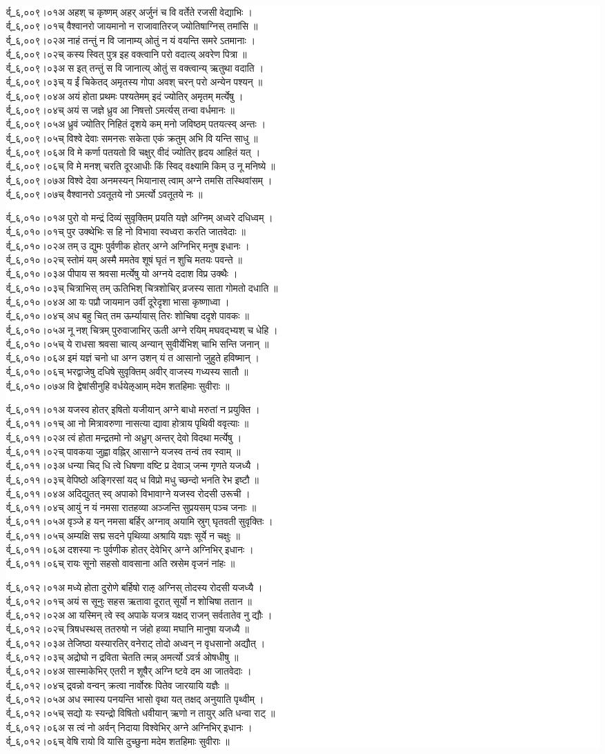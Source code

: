र्व्_६,००९।०१अ अहश् च कृष्णम् अहर् अर्जुनं च वि वर्तेते रजसी वेद्याभिः ।  
र्व्_६,००९।०१च् वैश्वानरो जायमानो न राजावातिरज् ज्योतिषाग्निस् तमांसि ॥  
र्व्_६,००९।०२अ नाहं तन्तुं न वि जानाम्य् ओतुं न यं वयन्ति समरे ऽतमानाः ।  
र्व्_६,००९।०२च् कस्य स्वित् पुत्र इह वक्त्वानि परो वदात्य् अवरेण पित्रा ॥  
र्व्_६,००९।०३अ स इत् तन्तुं स वि जानात्य् ओतुं स वक्त्वान्य् ऋतुथा वदाति ।  
र्व्_६,००९।०३च् य ईं चिकेतद् अमृतस्य गोपा अवश् चरन् परो अन्येन पश्यन् ॥  
र्व्_६,००९।०४अ अयं होता प्रथमः पश्यतेमम् इदं ज्योतिर् अमृतम् मर्त्येषु ।  
र्व्_६,००९।०४च् अयं स जज्ञे ध्रुव आ निषत्तो ऽमर्त्यस् तन्वा वर्धमानः ॥  
र्व्_६,००९।०५अ ध्रुवं ज्योतिर् निहितं दृशये कम् मनो जविष्ठम् पतयत्स्व् अन्तः ।  
र्व्_६,००९।०५च् विश्वे देवाः समनसः सकेता एकं क्रतुम् अभि वि यन्ति साधु ॥  
र्व्_६,००९।०६अ वि मे कर्णा पतयतो वि चक्षुर् वीदं ज्योतिर् हृदय आहितं यत् ।  
र्व्_६,००९।०६च् वि मे मनश् चरति दूरआधीः किं स्विद् वक्ष्यामि किम् उ नू मनिष्ये ॥  
र्व्_६,००९।०७अ विश्वे देवा अनमस्यन् भियानास् त्वाम् अग्ने तमसि तस्थिवांसम् ।  
र्व्_६,००९।०७च् वैश्वानरो ऽवतूतये नो ऽमर्त्यो ऽवतूतये नः ॥  
  
र्व्_६,०१०।०१अ पुरो वो मन्द्रं दिव्यं सुवृक्तिम् प्रयति यज्ञे अग्निम् अध्वरे दधिध्वम् ।  
र्व्_६,०१०।०१च् पुर उक्थेभिः स हि नो विभावा स्वध्वरा करति जातवेदाः ॥  
र्व्_६,०१०।०२अ तम् उ द्युमः पुर्वणीक होतर् अग्ने अग्निभिर् मनुष इधानः ।  
र्व्_६,०१०।०२च् स्तोमं यम् अस्मै ममतेव शूषं घृतं न शुचि मतयः पवन्ते ॥  
र्व्_६,०१०।०३अ पीपाय स श्रवसा मर्त्येषु यो अग्नये ददाश विप्र उक्थैः ।  
र्व्_६,०१०।०३च् चित्राभिस् तम् ऊतिभिश् चित्रशोचिर् व्रजस्य साता गोमतो दधाति ॥  
र्व्_६,०१०।०४अ आ यः पप्रौ जायमान उर्वी दूरेदृशा भासा कृष्णाध्वा ।  
र्व्_६,०१०।०४च् अध बहु चित् तम ऊर्म्यायास् तिरः शोचिषा ददृशे पावकः ॥  
र्व्_६,०१०।०५अ नू नश् चित्रम् पुरुवाजाभिर् ऊती अग्ने रयिम् मघवद्भ्यश् च धेहि ।  
र्व्_६,०१०।०५च् ये राधसा श्रवसा चात्य् अन्यान् सुवीर्येभिश् चाभि सन्ति जनान् ॥  
र्व्_६,०१०।०६अ इमं यज्ञं चनो धा अग्न उशन् यं त आसानो जुहुते हविष्मान् ।  
र्व्_६,०१०।०६च् भरद्वाजेषु दधिषे सुवृक्तिम् अवीर् वाजस्य गध्यस्य सातौ ॥  
र्व्_६,०१०।०७अ वि द्वेषांसीनुहि वर्धयेऌआम् मदेम शतहिमाः सुवीराः ॥  
  
र्व्_६,०११।०१अ यजस्व होतर् इषितो यजीयान् अग्ने बाधो मरुतां न प्रयुक्ति ।  
र्व्_६,०११।०१च् आ नो मित्रावरुणा नासत्या द्यावा होत्राय पृथिवी ववृत्याः ॥  
र्व्_६,०११।०२अ त्वं होता मन्द्रतमो नो अध्रुग् अन्तर् देवो विदथा मर्त्येषु ।  
र्व्_६,०११।०२च् पावकया जुह्वा वह्निर् आसाग्ने यजस्व तन्वं तव स्वाम् ॥  
र्व्_६,०११।०३अ धन्या चिद् धि त्वे धिषणा वष्टि प्र देवाञ् जन्म गृणते यजध्यै ।  
र्व्_६,०११।०३च् वेपिष्ठो अङ्गिरसां यद् ध विप्रो मधु च्छन्दो भनति रेभ इष्टौ ॥  
र्व्_६,०११।०४अ अदिद्युतत् स्व् अपाको विभावाग्ने यजस्व रोदसी उरूची ।  
र्व्_६,०११।०४च् आयुं न यं नमसा रातहव्या अञ्जन्ति सुप्रयसम् पञ्च जनाः ॥  
र्व्_६,०११।०५अ वृञ्जे ह यन् नमसा बर्हिर् अग्नाव् अयामि स्रुग् घृतवती सुवृक्तिः ।  
र्व्_६,०११।०५च् अम्यक्षि सद्म सदने पृथिव्या अश्रायि यज्ञः सूर्ये न चक्षुः ॥  
र्व्_६,०११।०६अ दशस्या नः पुर्वणीक होतर् देवेभिर् अग्ने अग्निभिर् इधानः ।  
र्व्_६,०११।०६च् रायः सूनो सहसो वावसाना अति स्रसेम वृजनं नांहः ॥  
  
र्व्_६,०१२।०१अ मध्ये होता दुरोणे बर्हिषो राऌ अग्निस् तोदस्य रोदसी यजध्यै ।  
र्व्_६,०१२।०१च् अयं स सूनुः सहस ऋतावा दूरात् सूर्यो न शोचिषा ततान ॥  
र्व्_६,०१२।०२अ आ यस्मिन् त्वे स्व् अपाके यजत्र यक्षद् राजन् सर्वतातेव नु द्यौः ।  
र्व्_६,०१२।०२च् त्रिषधस्थस् ततरुषो न जंहो हव्या मघानि मानुषा यजध्यै ॥  
र्व्_६,०१२।०३अ तेजिष्ठा यस्यारतिर् वनेराट् तोदो अध्वन् न वृधसानो अद्यौत् ।  
र्व्_६,०१२।०३च् अद्रोघो न द्रविता चेतति त्मन्न् अमर्त्यो ऽवर्त्र ओषधीषु ॥  
र्व्_६,०१२।०४अ सास्माकेभिर् एतरी न शूषैर् अग्नि ष्टवे दम आ जातवेदाः ।  
र्व्_६,०१२।०४च् द्र्वन्नो वन्वन् क्रत्वा नार्वोस्रः पितेव जारयायि यज्ञैः ॥  
र्व्_६,०१२।०५अ अध स्मास्य पनयन्ति भासो वृथा यत् तक्षद् अनुयाति पृथ्वीम् ।  
र्व्_६,०१२।०५च् सद्यो यः स्यन्द्रो विषितो धवीयान् ऋणो न तायुर् अति धन्वा राट् ॥  
र्व्_६,०१२।०६अ स त्वं नो अर्वन् निदाया विश्वेभिर् अग्ने अग्निभिर् इधानः ।  
र्व्_६,०१२।०६च् वेषि रायो वि यासि दुच्छुना मदेम शतहिमाः सुवीराः ॥  
  